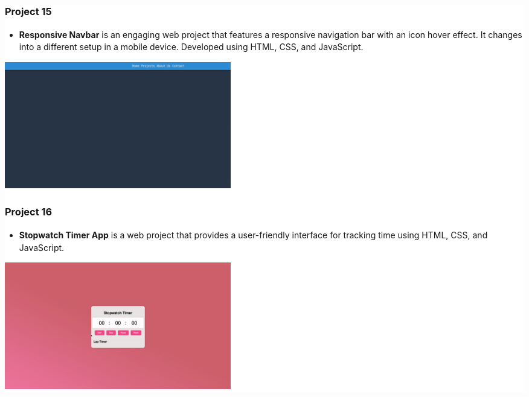 
### Project 15 
- **Responsive Navbar** is an engaging web project that features a responsive navigation bar with an icon hover effect. It changes into a different setup in a mobile device. Developed using HTML, CSS, and JavaScript.

<img width="374" alt="preview" src="https://github.com/CVILLA09/UDM-20Projects/blob/dev/Project15-ResponsiveNavbar/assets/Project15Preview.gif?raw=true">


### Project 16 
- **Stopwatch Timer App** is a web project that provides a user-friendly interface for tracking time using HTML, CSS, and JavaScript.

<img width="374" alt="preview" src="https://github.com/CVILLA09/UDM-20Projects/blob/dev/Project16-StopwatchTimer/assets/Project16Preview.gif?raw=true">
